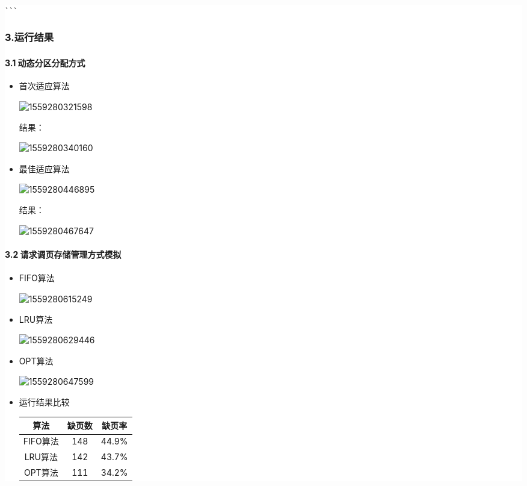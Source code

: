     ```

    

### 3.运行结果

#### 3.1 动态分区分配方式

- 首次适应算法

  ![1559280321598](C:\Users\Administrator\AppData\Roaming\Typora\typora-user-images\1559280321598.png)

  结果：

  ![1559280340160](C:\Users\Administrator\AppData\Roaming\Typora\typora-user-images\1559280340160.png)

- 最佳适应算法

  ![1559280446895](C:\Users\Administrator\AppData\Roaming\Typora\typora-user-images\1559280446895.png)

  结果：

  ![1559280467647](C:\Users\Administrator\AppData\Roaming\Typora\typora-user-images\1559280467647.png)

#### 3.2 请求调页存储管理方式模拟

- FIFO算法

  ![1559280615249](C:\Users\Administrator\AppData\Roaming\Typora\typora-user-images\1559280615249.png)

- LRU算法

  ![1559280629446](C:\Users\Administrator\AppData\Roaming\Typora\typora-user-images\1559280629446.png)

- OPT算法

  ![1559280647599](C:\Users\Administrator\AppData\Roaming\Typora\typora-user-images\1559280647599.png)

- 运行结果比较

  |   算法   | 缺页数 | 缺页率 |
  | :------: | :----: | :----: |
  | FIFO算法 |  148   | 44.9%  |
  | LRU算法  |  142   | 43.7%  |
  | OPT算法  |  111   | 34.2%  |

  

